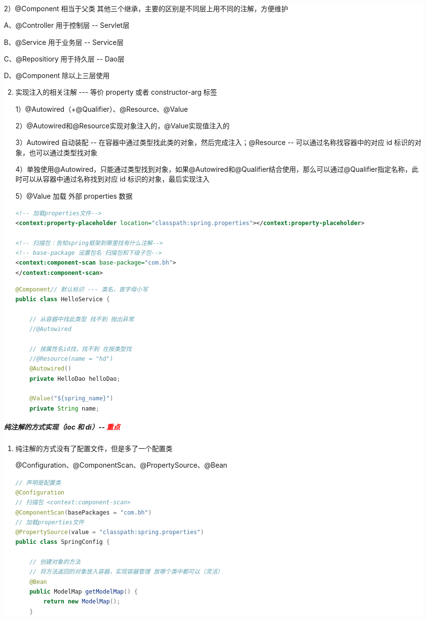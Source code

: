    2）@Component 相当于父类 其他三个继承，主要的区别是不同层上用不同的注解，方便维护

   A、@Controller 用于控制层 -- Servlet层

   B、@Service 用于业务层 -- Service层

   C、@Repositiory 用于持久层 -- Dao层

   D、@Component 除以上三层使用

2. 实现注入的相关注解 --- 等价 property 或者 constructor-arg 标签

   1）@Autowired（+@Qualifier）、@Resource、@Value

   2）@Autowired和@Resource实现对象注入的，@Value实现值注入的

   3）Autowired 自动装配 -- 在容器中通过类型找此类的对象，然后完成注入；@Resource -- 可以通过名称找容器中的对应 id 标识的对象，也可以通过类型找对象

   4）单独使用@Autowired，只能通过类型找到对象，如果@Autowired和@Qualifier结合使用，那么可以通过@Qualifier指定名称，此时可以从容器中通过名称找到对应 id 标识的对象，最后实现注入

   5）@Value 加载 外部 properties 数据

   ```xml
   <!-- 加载properties文件-->
   <context:property-placeholder location="classpath:spring.properties"></context:property-placeholder>
   
   <!-- 扫描包：告知spring框架到哪里找有什么注解-->
   <!-- base-package 设置包名 扫描包和下级子包-->
   <context:component-scan base-package="com.bh">
   </context:component-scan>
   ```

   ```java
   @Component// 默认标识 --- 类名，首字母小写
   public class HelloService {
   
       // 从容器中找此类型 找不到 抛出异常
       //@Autowired
   
       // 按属性名id找，找不到 在按类型找
       //@Resource(name = "hd")
       @Autowired()
       private HelloDao helloDao;
   
       @Value("${spring_name}")
       private String name;
   ```

##### 纯注解的方式实现（ioc 和 di）-- <font color="red">重点</font>

1. 纯注解的方式没有了配置文件，但是多了一个配置类

   @Configuration、@ComponentScan、@PropertySource、@Bean

   ```java
   // 声明是配置类
   @Configuration
   // 扫描包 <context:component-scan>
   @ComponentScan(basePackages = "com.bh")
   // 加载properties文件
   @PropertySource(value = "classpath:spring.properties")
   public class SpringConfig {
   
       // 创建对象的方法
       // 将方法返回的对象放入容器，实现容器管理 放哪个类中都可以（灵活）
       @Bean
       public ModelMap getModelMap() {
           return new ModelMap();
       }
   ```